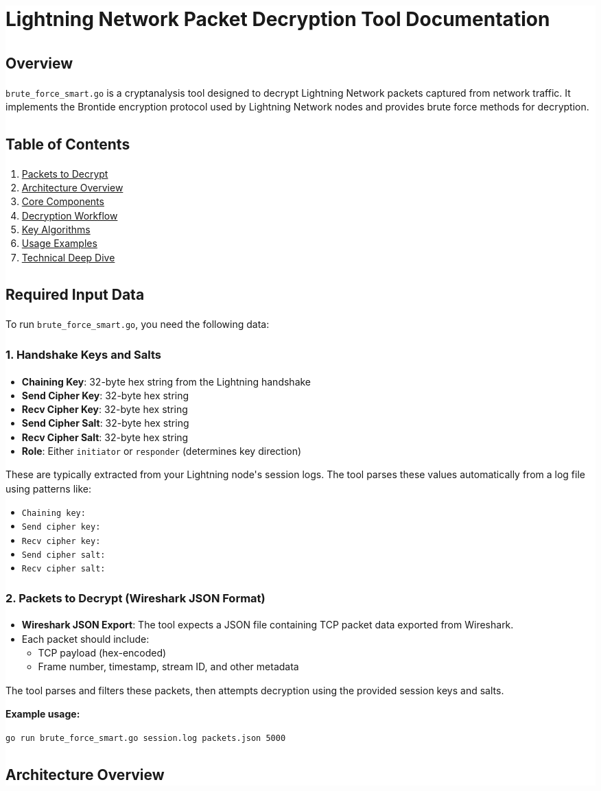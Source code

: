 # Lightning Network Packet Decryption Tool Documentation

## Overview

`brute_force_smart.go` is a cryptanalysis tool designed to decrypt Lightning Network packets captured from network traffic. It implements the Brontide encryption protocol used by Lightning Network nodes and provides brute force methods for decryption.

## Table of Contents

1. [Packets to Decrypt](#required-Input-Data)
2. [Architecture Overview](#architecture-overview)
3. [Core Components](#core-components)
4. [Decryption Workflow](#decryption-workflow)
5. [Key Algorithms](#key-algorithms)
6. [Usage Examples](#usage-examples)
7. [Technical Deep Dive](#technical-deep-dive)

## Required Input Data

To run `brute_force_smart.go`, you need the following data:

### 1. Handshake Keys and Salts
- **Chaining Key**: 32-byte hex string from the Lightning handshake
- **Send Cipher Key**: 32-byte hex string
- **Recv Cipher Key**: 32-byte hex string
- **Send Cipher Salt**: 32-byte hex string
- **Recv Cipher Salt**: 32-byte hex string
- **Role**: Either `initiator` or `responder` (determines key direction)

These are typically extracted from your Lightning node's session logs. The tool parses these values automatically from a log file using patterns like:
- `Chaining key:`
- `Send cipher key:`
- `Recv cipher key:`
- `Send cipher salt:`
- `Recv cipher salt:`

### 2. Packets to Decrypt (Wireshark JSON Format)
- **Wireshark JSON Export**: The tool expects a JSON file containing TCP packet data exported from Wireshark.
- Each packet should include:
  - TCP payload (hex-encoded)
  - Frame number, timestamp, stream ID, and other metadata

The tool parses and filters these packets, then attempts decryption using the provided session keys and salts.

**Example usage:**
```bash
go run brute_force_smart.go session.log packets.json 5000
```
## Architecture Overview
